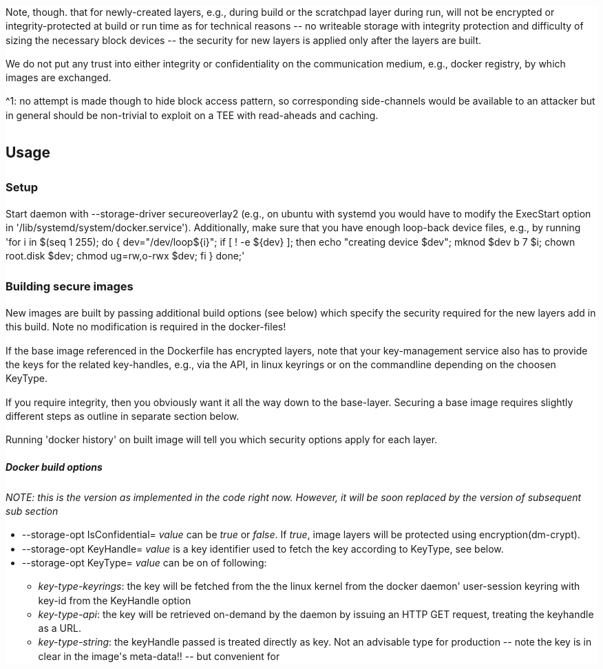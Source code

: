 Note, though. that for newly-created layers, e.g., during build or the
scratchpad layer during run, will not be encrypted or
integrity-protected at build or run time as for technical reasons --
no writeable storage with integrity protection and difficulty of
sizing the necessary block devices -- the security for new layers is
applied only after the layers are built.

We do not put any trust into either integrity or confidentiality on
the communication medium, e.g., docker registry, by which images are
exchanged.

^1: no attempt is made though to hide block access pattern, so
corresponding side-channels would be available to an attacker but in
general should be non-trivial to exploit on a TEE with read-aheads and
caching.


## Usage

### Setup

Start daemon with --storage-driver secureoverlay2 (e.g., on ubuntu
with systemd you would have to modify the ExecStart option in
'/lib/systemd/system/docker.service').  Additionally, make sure that
you have enough loop-back device files, e.g., by running
  'for i in $(seq 1 255); do { dev="/dev/loop${i}"; if [ ! -e ${dev} ]; then echo "creating device $dev"; mknod $dev b 7 $i; chown root.disk $dev; chmod ug=rw,o-rwx $dev; fi } done;'


### Building secure images
New images are built by passing additional build options (see below)
which specify the security required for the new layers add in this
build.  Note no modification is required in the docker-files!

If the base image referenced in the Dockerfile has encrypted layers,
note that your key-management service also has to provide the keys for
the related key-handles, e.g., via the API, in linux keyrings or on
the commandline depending on the choosen KeyType.

If you require integrity, then you obviously want it all the way down
to the base-layer.  Securing a base image requires slightly different
steps as outline in separate section below.

Running 'docker history' on built image will tell you which security
options apply for each layer.

##### Docker build options
_NOTE: this is the version as implemented in the code right
now. However, it will be soon replaced by the version of subsequent
sub section_

  * --storage-opt IsConfidential=<value>
   *value* can be _true_ or _false_. If _true_, image layers will be protected using encryption(dm-crypt).
  * --storage-opt KeyHandle=<value>
   *value* is a key identifier used to fetch the key according to KeyType, see below.
  * --storage-opt KeyType=<value>
   *value* can be on of following:
      * _key-type-keyrings_: the key will be fetched from the the
        linux kernel from the docker daemon' user-session keyring with
        key-id <value> from the KeyHandle option
	  * _key-type-api_: the key will be retrieved on-demand by the
         daemon by issuing an HTTP GET request, treating the keyhandle
         as a URL.
	  * _key-type-string_:  the keyHandle passed is treated directly
        as key. Not an advisable type for production -- note the key
        is in clear in the image's meta-data!! -- but convenient for